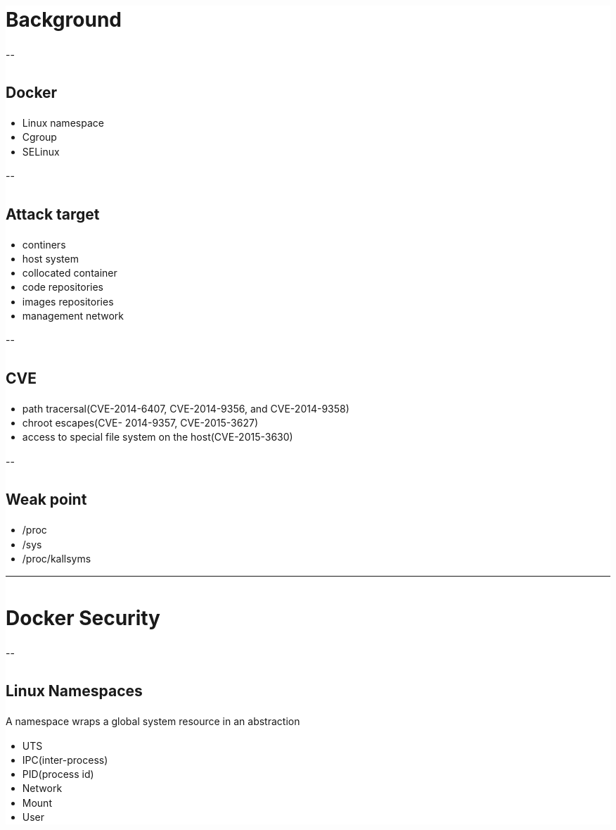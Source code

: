 
# Background

--

## Docker

- Linux namespace
- Cgroup
- SELinux

--

## Attack target

- continers
- host system
- collocated container
- code repositories
- images repositories
- management network

--

## CVE

- path tracersal(CVE-2014-6407, CVE-2014-9356, and CVE-2014-9358)
- chroot escapes(CVE- 2014-9357, CVE-2015-3627)
- access to special file system on the host(CVE-2015-3630)

--

## Weak point

- /proc
- /sys
- /proc/kallsyms

---

# Docker Security

--

## Linux Namespaces

A namespace wraps a global system resource in an abstraction

- UTS
- IPC(inter-process)
- PID(process id)
- Network
- Mount
- User
